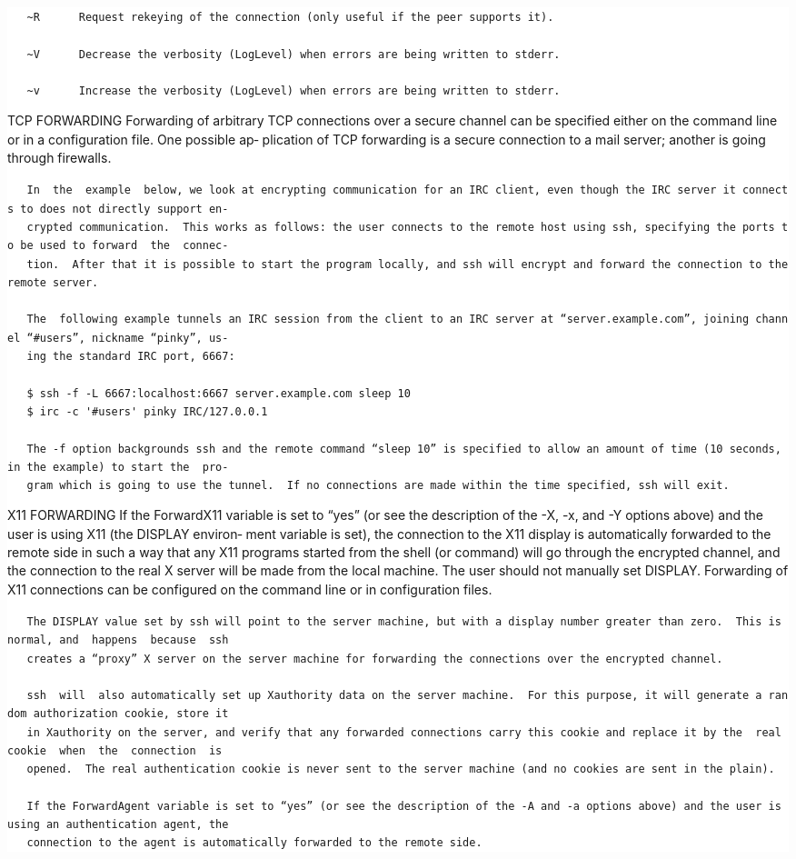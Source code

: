        ~R      Request rekeying of the connection (only useful if the peer supports it).

       ~V      Decrease the verbosity (LogLevel) when errors are being written to stderr.

       ~v      Increase the verbosity (LogLevel) when errors are being written to stderr.

TCP FORWARDING
       Forwarding of arbitrary TCP connections over a secure channel can be specified either on the command line or in a configuration file.  One possible ap‐
       plication of TCP forwarding is a secure connection to a mail server; another is going through firewalls.

       In  the	example	 below, we look at encrypting communication for an IRC client, even though the IRC server it connects to does not directly support en‐
       crypted communication.  This works as follows: the user connects to the remote host using ssh, specifying the ports to be used to forward  the  connec‐
       tion.  After that it is possible to start the program locally, and ssh will encrypt and forward the connection to the remote server.

       The  following example tunnels an IRC session from the client to an IRC server at “server.example.com”, joining channel “#users”, nickname “pinky”, us‐
       ing the standard IRC port, 6667:

	   $ ssh -f -L 6667:localhost:6667 server.example.com sleep 10
	   $ irc -c '#users' pinky IRC/127.0.0.1

       The -f option backgrounds ssh and the remote command “sleep 10” is specified to allow an amount of time (10 seconds, in the example) to start the  pro‐
       gram which is going to use the tunnel.  If no connections are made within the time specified, ssh will exit.

X11 FORWARDING
       If the ForwardX11 variable is set to “yes” (or see the description of the -X, -x, and -Y options above) and the user is using X11 (the DISPLAY environ‐
       ment variable is set), the connection to the X11 display is automatically forwarded to the remote side in such a way that any X11 programs started from
       the  shell  (or	command) will go through the encrypted channel, and the connection to the real X server will be made from the local machine.  The user
       should not manually set DISPLAY.	 Forwarding of X11 connections can be configured on the command line or in configuration files.

       The DISPLAY value set by ssh will point to the server machine, but with a display number greater than zero.  This is normal, and	 happens  because  ssh
       creates a “proxy” X server on the server machine for forwarding the connections over the encrypted channel.

       ssh  will  also automatically set up Xauthority data on the server machine.  For this purpose, it will generate a random authorization cookie, store it
       in Xauthority on the server, and verify that any forwarded connections carry this cookie and replace it by the  real  cookie  when  the	connection  is
       opened.	The real authentication cookie is never sent to the server machine (and no cookies are sent in the plain).

       If the ForwardAgent variable is set to “yes” (or see the description of the -A and -a options above) and the user is using an authentication agent, the
       connection to the agent is automatically forwarded to the remote side.
